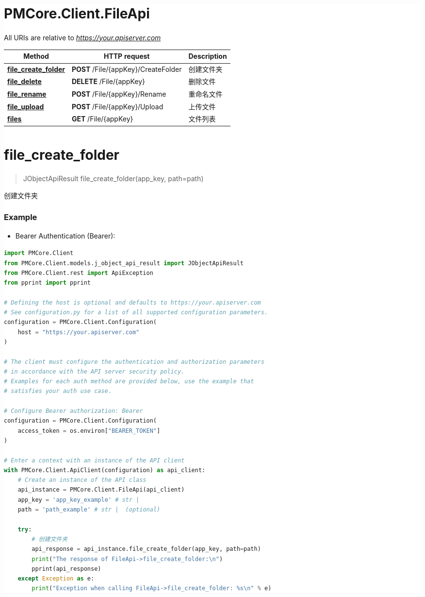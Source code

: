 # PMCore.Client.FileApi

All URIs are relative to *https://your.apiserver.com*

Method | HTTP request | Description
------------- | ------------- | -------------
[**file_create_folder**](FileApi.md#file_create_folder) | **POST** /File/{appKey}/CreateFolder | 创建文件夹
[**file_delete**](FileApi.md#file_delete) | **DELETE** /File/{appKey} | 删除文件
[**file_rename**](FileApi.md#file_rename) | **POST** /File/{appKey}/Rename | 重命名文件
[**file_upload**](FileApi.md#file_upload) | **POST** /File/{appKey}/Upload | 上传文件
[**files**](FileApi.md#files) | **GET** /File/{appKey} | 文件列表


# **file_create_folder**
> JObjectApiResult file_create_folder(app_key, path=path)

创建文件夹

### Example

* Bearer Authentication (Bearer):

```python
import PMCore.Client
from PMCore.Client.models.j_object_api_result import JObjectApiResult
from PMCore.Client.rest import ApiException
from pprint import pprint

# Defining the host is optional and defaults to https://your.apiserver.com
# See configuration.py for a list of all supported configuration parameters.
configuration = PMCore.Client.Configuration(
    host = "https://your.apiserver.com"
)

# The client must configure the authentication and authorization parameters
# in accordance with the API server security policy.
# Examples for each auth method are provided below, use the example that
# satisfies your auth use case.

# Configure Bearer authorization: Bearer
configuration = PMCore.Client.Configuration(
    access_token = os.environ["BEARER_TOKEN"]
)

# Enter a context with an instance of the API client
with PMCore.Client.ApiClient(configuration) as api_client:
    # Create an instance of the API class
    api_instance = PMCore.Client.FileApi(api_client)
    app_key = 'app_key_example' # str | 
    path = 'path_example' # str |  (optional)

    try:
        # 创建文件夹
        api_response = api_instance.file_create_folder(app_key, path=path)
        print("The response of FileApi->file_create_folder:\n")
        pprint(api_response)
    except Exception as e:
        print("Exception when calling FileApi->file_create_folder: %s\n" % e)
```
